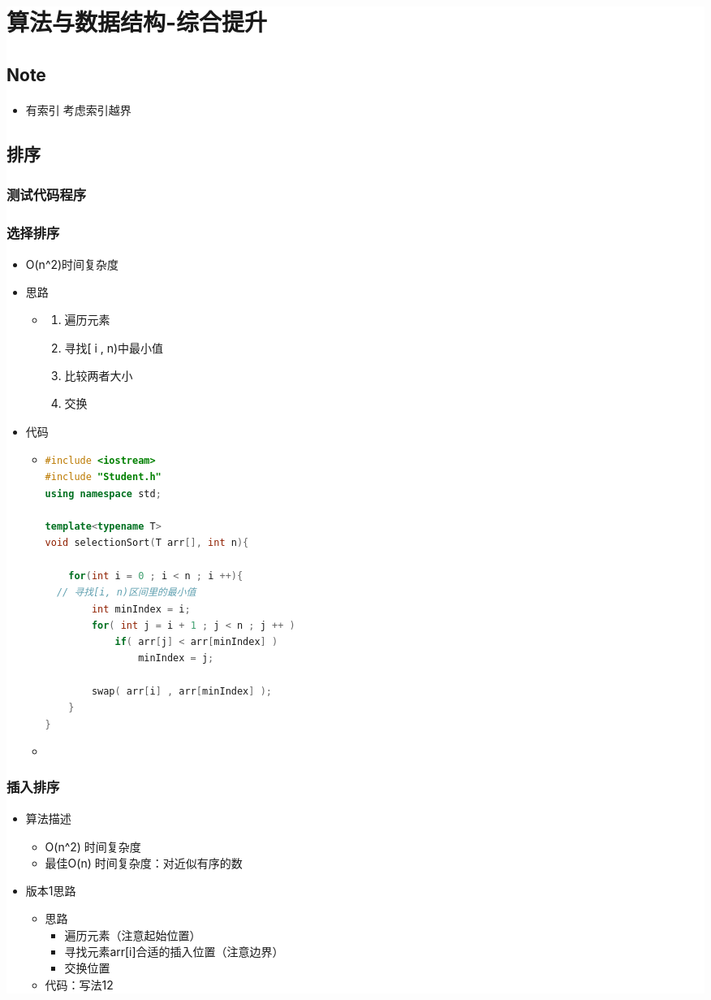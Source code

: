 # 算法与数据结构-综合提升

## Note

* 有索引 考虑索引越界

## 排序

### 测试代码程序

### 选择排序

* O(n^2)时间复杂度

* 思路

  * 1. 遍历元素
    2. 寻找[ i ,  n)中最小值
    3. 比较两者大小

    3. 交换

* 代码

  * ~~~c++
    #include <iostream>
    #include "Student.h"
    using namespace std;
    
    template<typename T>
    void selectionSort(T arr[], int n){
    
        for(int i = 0 ; i < n ; i ++){
      // 寻找[i, n)区间里的最小值
            int minIndex = i;
            for( int j = i + 1 ; j < n ; j ++ )
                if( arr[j] < arr[minIndex] )
                    minIndex = j;
    
            swap( arr[i] , arr[minIndex] );
        }
    }
    ~~~

  *

### 插入排序

* 算法描述
  * O(n^2) 时间复杂度
  * 最佳O(n) 时间复杂度：对近似有序的数

* 版本1思路
  * 思路
    * 遍历元素（注意起始位置）
    * 寻找元素arr[i]合适的插入位置（注意边界）
    * 交换位置
  * 代码：写法12
